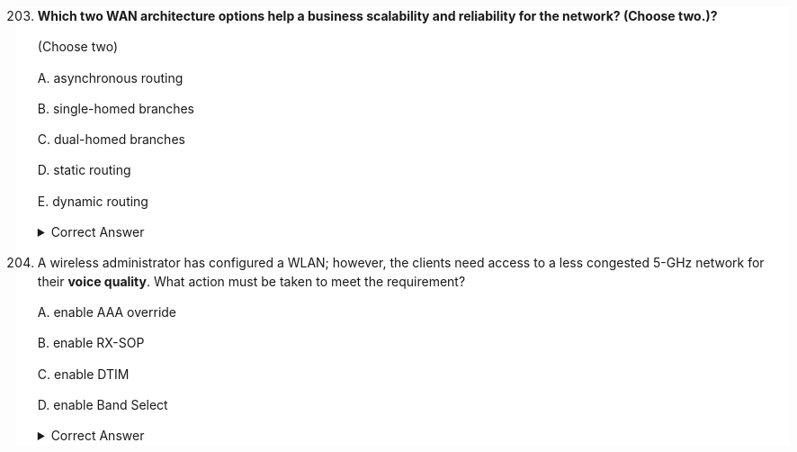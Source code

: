 203. **Which two WAN architecture options help a business scalability and reliability for the network? (Choose two.)?**

       (Choose two)

       A. asynchronous routing

       B. single-homed branches

       C. dual-homed branches

       D. static routing

       E. dynamic routing

       <details>
        <summary>Correct Answer</summary>
           <strong>AC</strong>
           <p><em>Explanation: </em></p>
           <ul>
               <li>In Asymmetric routing, a packet traverses from a source to a destination in one path and takes a different path when it returns to the source. This is commonly seen in Layer-3 routed networks.</li>
               <li>dual-homed branches: <a href="https://networklessons.com/cisco/ccna-routing-switching-icnd2-200-105/singledual-homed-and-multi-homed-designs" target="_blank">https://networklessons.com/cisco/ccna-routing-switching-icnd2-200-105/singledual-homed-and-multi-homed-designs</a></li>
           </ul>
       </details>

204. A wireless administrator has configured a WLAN; however, the clients need access to a less congested 5-GHz network for their **voice quality**. What action must be taken to meet the requirement?

       A. enable AAA override

       B. enable RX-SOP

       C. enable DTIM

       D. enable Band Select

       <details>
        <summary>Correct Answer</summary>
           <strong>D</strong>
           <p><em>Explanation: </em></p>
           <ul>
               <li>The 2.4-GHz band is often congested. Clients on this band typically experience interference from Bluetooth devices, microwave ovens, and cordless phones as well as co-channel interference from other access points because of the 802.11b/g limit of three non-overlapping channels. You can use this feature to combat these sources of interference and improve overall network performance. Band direction enables client radios that are capable of dual-band (2.4- and 5-GHz) operation to move to a less congested 5-GHz access point. </li>
               <li>Band selection works by regulating/suppressing probe responses from the clients on 2.4 GHz radio. It makes 5-GHz channels more attractive to clients by delaying probe responses on the 2.4-GHz channels. The feature is disabled by default. The configurable options are defined globally (Wireless > Advanced > Band Select), but the feature itself can be enabled per WLAN (WLAN > Advanced > Client Band Select). This is useful if you want to disable band selection for a select group of clients (such as time-sensitive voice clients).</li>
           </ul>
           Reference: <a href="https://community.cisco.com/t5/wireless-mobility-knowledge-base/load-balancing-and-band-select-on-the-cisco-wireless-lan/ta-p/3128513#toc-hId--1894160999" target="_blank">https://community.cisco.com/t5/wireless-mobility-knowledge-base/load-balancing-and-band-select-on-the-cisco-wireless-lan/ta-p/3128513#toc-hId--1894160999</a>
       </details>
